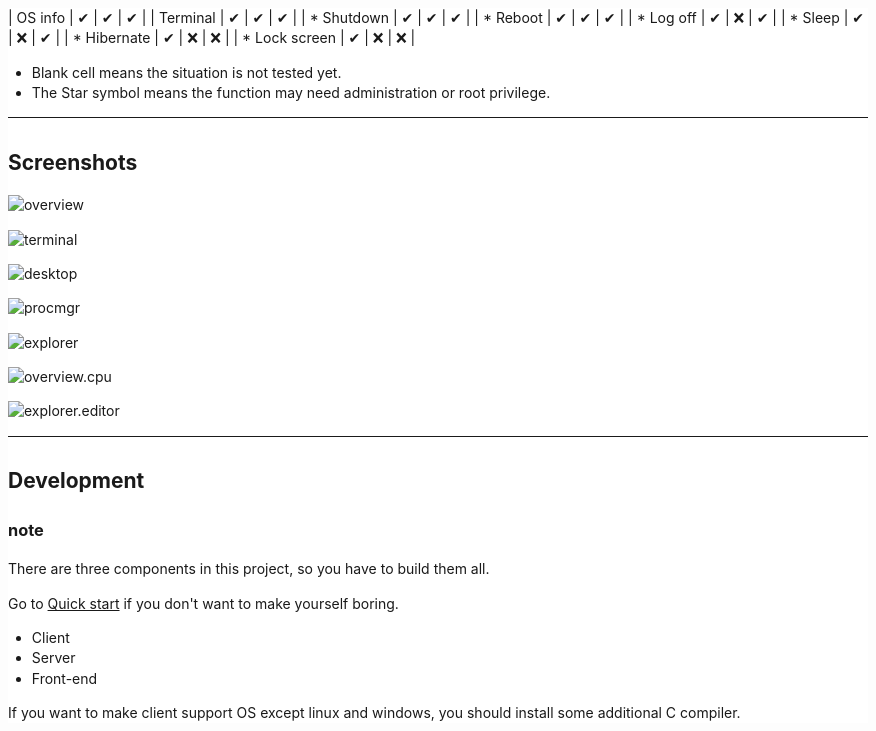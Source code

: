 | OS info         | ✔       | ✔     | ✔     |
| Terminal        | ✔       | ✔     | ✔     |
| * Shutdown      | ✔       | ✔     | ✔     |
| * Reboot        | ✔       | ✔     | ✔     |
| * Log off       | ✔       | ❌     | ✔     |
| * Sleep         | ✔       | ❌     | ✔     |
| * Hibernate     | ✔       | ❌     | ❌     |
| * Lock screen   | ✔       | ❌     | ❌     |

* Blank cell means the situation is not tested yet.
* The Star symbol means the function may need administration or root privilege.

---

## Screenshots

![overview](./docs/overview.png)

![terminal](./docs/terminal.png)

![desktop](./docs/desktop.png)

![procmgr](./docs/procmgr.png)

![explorer](./docs/explorer.png)

![overview.cpu](./docs/overview.cpu.png)

![explorer.editor](./docs/explorer.editor.png)

---

## Development

### note

There are three components in this project, so you have to build them all.

Go to [Quick start](#quick-start) if you don't want to make yourself boring.

* Client
* Server
* Front-end

If you want to make client support OS except linux and windows, you should install some additional C compiler.
